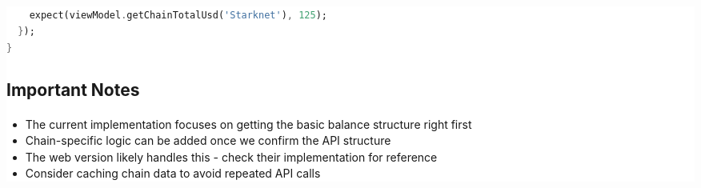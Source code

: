 ```dart
    expect(viewModel.getChainTotalUsd('Starknet'), 125);
  });
}
```

## Important Notes

- The current implementation focuses on getting the basic balance structure right first
- Chain-specific logic can be added once we confirm the API structure
- The web version likely handles this - check their implementation for reference
- Consider caching chain data to avoid repeated API calls
